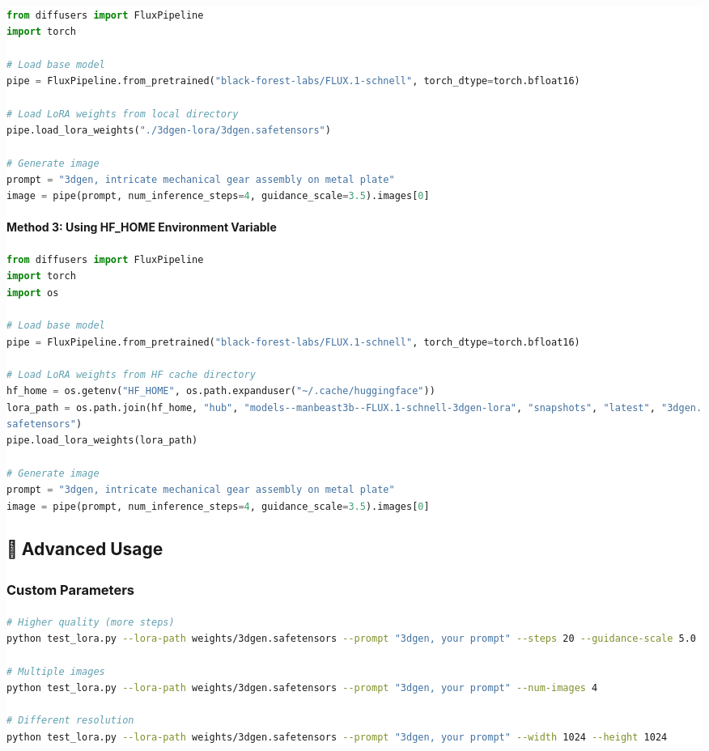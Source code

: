```python
from diffusers import FluxPipeline
import torch

# Load base model
pipe = FluxPipeline.from_pretrained("black-forest-labs/FLUX.1-schnell", torch_dtype=torch.bfloat16)

# Load LoRA weights from local directory
pipe.load_lora_weights("./3dgen-lora/3dgen.safetensors")

# Generate image
prompt = "3dgen, intricate mechanical gear assembly on metal plate"
image = pipe(prompt, num_inference_steps=4, guidance_scale=3.5).images[0]
```

#### Method 3: Using HF_HOME Environment Variable

```python
from diffusers import FluxPipeline
import torch
import os

# Load base model
pipe = FluxPipeline.from_pretrained("black-forest-labs/FLUX.1-schnell", torch_dtype=torch.bfloat16)

# Load LoRA weights from HF cache directory
hf_home = os.getenv("HF_HOME", os.path.expanduser("~/.cache/huggingface"))
lora_path = os.path.join(hf_home, "hub", "models--manbeast3b--FLUX.1-schnell-3dgen-lora", "snapshots", "latest", "3dgen.safetensors")
pipe.load_lora_weights(lora_path)

# Generate image
prompt = "3dgen, intricate mechanical gear assembly on metal plate"
image = pipe(prompt, num_inference_steps=4, guidance_scale=3.5).images[0]
```

## 🔧 Advanced Usage

### Custom Parameters

```bash
# Higher quality (more steps)
python test_lora.py --lora-path weights/3dgen.safetensors --prompt "3dgen, your prompt" --steps 20 --guidance-scale 5.0

# Multiple images
python test_lora.py --lora-path weights/3dgen.safetensors --prompt "3dgen, your prompt" --num-images 4

# Different resolution
python test_lora.py --lora-path weights/3dgen.safetensors --prompt "3dgen, your prompt" --width 1024 --height 1024
```
